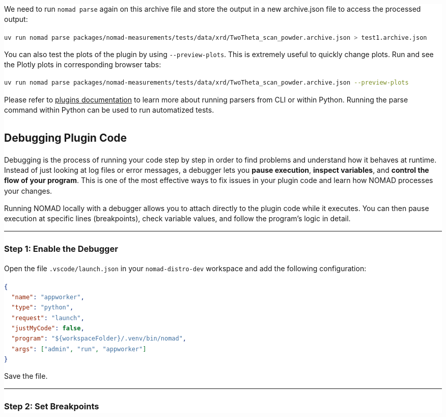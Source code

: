 We need to run `nomad parse` again on this archive file and store the output in a new archive.json file to access the processed output:

```bash
uv run nomad parse packages/nomad-measurements/tests/data/xrd/TwoTheta_scan_powder.archive.json > test1.archive.json
```

You can also test the plots of the plugin by using `--preview-plots`. This is extremely useful to quickly change plots. Run and see the Plotly plots in corresponding browser tabs:

```bash
uv run nomad parse packages/nomad-measurements/tests/data/xrd/TwoTheta_scan_powder.archive.json --preview-plots
```

Please refer to [plugins documentation](https://nomad-lab.eu/prod/v1/staging/docs/howto/plugins/parsers.html#running-a-parser) to learn more about running parsers from CLI or within Python. Running the parse command within Python can be used to run automatized tests.

## Debugging Plugin Code

Debugging is the process of running your code step by step in order to find problems and understand how it behaves at runtime.
Instead of just looking at log files or error messages, a debugger lets you **pause execution**, **inspect variables**, and **control the flow of your program**. This is one of the most effective ways to fix issues in your plugin code and learn how NOMAD processes your changes.

Running NOMAD locally with a debugger allows you to attach directly to the plugin code while it executes. You can then pause execution at specific lines (breakpoints), check variable values, and follow the program’s logic in detail.

---

### Step 1: Enable the Debugger

Open the file `.vscode/launch.json` in your `nomad-distro-dev` workspace and add the following configuration:

```json
{
  "name": "appworker",
  "type": "python",
  "request": "launch",
  "justMyCode": false,
  "program": "${workspaceFolder}/.venv/bin/nomad",
  "args": ["admin", "run", "appworker"]
}
```

Save the file.

---

### Step 2: Set Breakpoints
